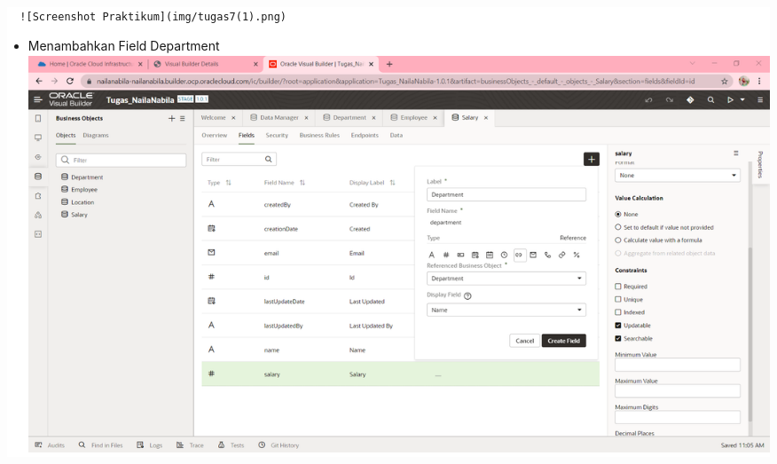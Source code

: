       ![Screenshot Praktikum](img/tugas7(1).png)

   - Menambahkan Field Department
      ![Screenshot Praktikum](img/tugas8.png)